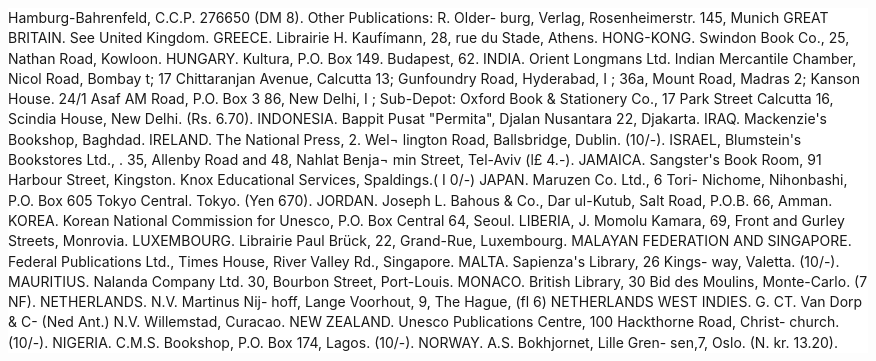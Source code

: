Hamburg-Bahrenfeld, C.C.P. 276650
(DM 8). Other Publications: R. Older-
burg, Verlag, Rosenheimerstr. 145, Munich
GREAT BRITAIN. See United Kingdom.
GREECE. Librairie H. Kaufímann, 28,
rue du Stade, Athens.
HONG-KONG. Swindon Book Co., 25,
Nathan Road, Kowloon.
HUNGARY. Kultura, P.O. Box 149.
Budapest, 62.
INDIA. Orient Longmans Ltd. Indian
Mercantile Chamber, Nicol Road, Bombay
t; 17 Chittaranjan Avenue, Calcutta 13;
Gunfoundry Road, Hyderabad, I ; 36a,
Mount Road, Madras 2; Kanson House.
24/1 Asaf AM Road, P.O. Box 3 86, New
Delhi, I ; Sub-Depot: Oxford Book &
Stationery Co., 17 Park Street Calcutta 16,
Scindia House, New Delhi. (Rs. 6.70).
INDONESIA. Bappit Pusat "Permita",
Djalan Nusantara 22, Djakarta.
IRAQ. Mackenzie's Bookshop, Baghdad.
IRELAND. The National Press, 2. Wel¬
lington Road, Ballsbridge, Dublin. (10/-).
ISRAEL, Blumstein's Bookstores Ltd.,
. 35, Allenby Road and 48, Nahlat Benja¬
min Street, Tel-Aviv (l£ 4.-).
JAMAICA. Sangster's Book Room, 91
Harbour Street, Kingston.
Knox Educational Services, Spaldings.( I 0/-)
JAPAN. Maruzen Co. Ltd., 6 Tori-
Nichome, Nihonbashi, P.O. Box 605
Tokyo Central. Tokyo. (Yen 670).
JORDAN. Joseph L. Bahous & Co.,
Dar ul-Kutub, Salt Road, P.O.B. 66,
Amman.
KOREA. Korean National Commission
for Unesco, P.O. Box Central 64, Seoul.
LIBERIA, J. Momolu Kamara, 69, Front
and Gurley Streets, Monrovia.
LUXEMBOURG. Librairie Paul Brück,
22, Grand-Rue, Luxembourg.
MALAYAN FEDERATION AND
SINGAPORE. Federal Publications
Ltd., Times House, River Valley Rd.,
Singapore.
MALTA. Sapienza's Library, 26 Kings-
way, Valetta. (10/-).
MAURITIUS. Nalanda Company Ltd.
30, Bourbon Street, Port-Louis.
MONACO. British Library, 30 Bid des
Moulins, Monte-Carlo. (7 NF).
NETHERLANDS. N.V. Martinus Nij-
hoff, Lange Voorhout, 9, The Hague, (fl 6)
NETHERLANDS WEST INDIES.
G. CT. Van Dorp & C- (Ned Ant.) N.V.
Willemstad, Curacao.
NEW ZEALAND. Unesco Publications
Centre, 100 Hackthorne Road, Christ-
church. (10/-).
NIGERIA. C.M.S. Bookshop, P.O. Box
174, Lagos. (10/-).
NORWAY. A.S. Bokhjornet, Lille Gren-
sen,7, Oslo. (N. kr. 13.20).